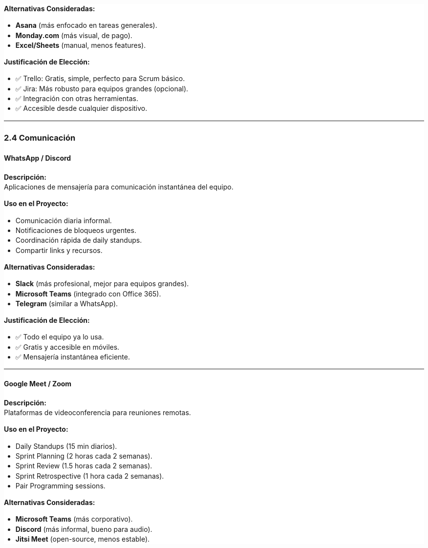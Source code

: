 **Alternativas Consideradas:**
- **Asana** (más enfocado en tareas generales).
- **Monday.com** (más visual, de pago).
- **Excel/Sheets** (manual, menos features).

**Justificación de Elección:**
- ✅ Trello: Gratis, simple, perfecto para Scrum básico.
- ✅ Jira: Más robusto para equipos grandes (opcional).
- ✅ Integración con otras herramientas.
- ✅ Accesible desde cualquier dispositivo.

---

### 2.4 Comunicación

#### WhatsApp / Discord

**Descripción:**  
Aplicaciones de mensajería para comunicación instantánea del equipo.

**Uso en el Proyecto:**
- Comunicación diaria informal.
- Notificaciones de bloqueos urgentes.
- Coordinación rápida de daily standups.
- Compartir links y recursos.

**Alternativas Consideradas:**
- **Slack** (más profesional, mejor para equipos grandes).
- **Microsoft Teams** (integrado con Office 365).
- **Telegram** (similar a WhatsApp).

**Justificación de Elección:**
- ✅ Todo el equipo ya lo usa.
- ✅ Gratis y accesible en móviles.
- ✅ Mensajería instantánea eficiente.

---

#### Google Meet / Zoom

**Descripción:**  
Plataformas de videoconferencia para reuniones remotas.

**Uso en el Proyecto:**
- Daily Standups (15 min diarios).
- Sprint Planning (2 horas cada 2 semanas).
- Sprint Review (1.5 horas cada 2 semanas).
- Sprint Retrospective (1 hora cada 2 semanas).
- Pair Programming sessions.

**Alternativas Consideradas:**
- **Microsoft Teams** (más corporativo).
- **Discord** (más informal, bueno para audio).
- **Jitsi Meet** (open-source, menos estable).
